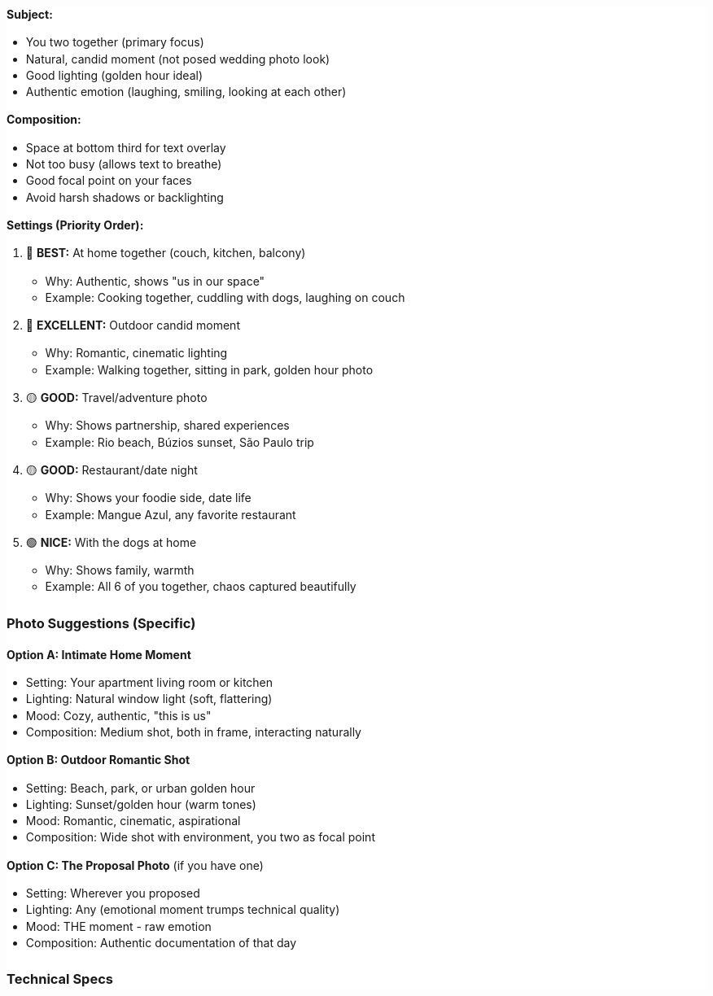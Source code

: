 **Subject:**
- You two together (primary focus)
- Natural, candid moment (not posed wedding photo look)
- Good lighting (golden hour ideal)
- Authentic emotion (laughing, smiling, looking at each other)

**Composition:**
- Space at bottom third for text overlay
- Not too busy (allows text to breathe)
- Good focal point on your faces
- Avoid harsh shadows or backlighting

**Settings (Priority Order):**
1. 🔴 **BEST:** At home together (couch, kitchen, balcony)
   - Why: Authentic, shows "us in our space"
   - Example: Cooking together, cuddling with dogs, laughing on couch

2. 🔴 **EXCELLENT:** Outdoor candid moment
   - Why: Romantic, cinematic lighting
   - Example: Walking together, sitting in park, golden hour photo

3. 🟡 **GOOD:** Travel/adventure photo
   - Why: Shows partnership, shared experiences
   - Example: Rio beach, Búzios sunset, São Paulo trip

4. 🟡 **GOOD:** Restaurant/date night
   - Why: Shows your foodie side, date life
   - Example: Mangue Azul, any favorite restaurant

5. 🟢 **NICE:** With the dogs at home
   - Why: Shows family, warmth
   - Example: All 6 of you together, chaos captured beautifully

### Photo Suggestions (Specific)

**Option A: Intimate Home Moment**
- Setting: Your apartment living room or kitchen
- Lighting: Natural window light (soft, flattering)
- Mood: Cozy, authentic, "this is us"
- Composition: Medium shot, both in frame, interacting naturally

**Option B: Outdoor Romantic Shot**
- Setting: Beach, park, or urban golden hour
- Lighting: Sunset/golden hour (warm tones)
- Mood: Romantic, cinematic, aspirational
- Composition: Wide shot with environment, you two as focal point

**Option C: The Proposal Photo** (if you have one)
- Setting: Wherever you proposed
- Lighting: Any (emotional moment trumps technical quality)
- Mood: THE moment - raw emotion
- Composition: Authentic documentation of that day

### Technical Specs
